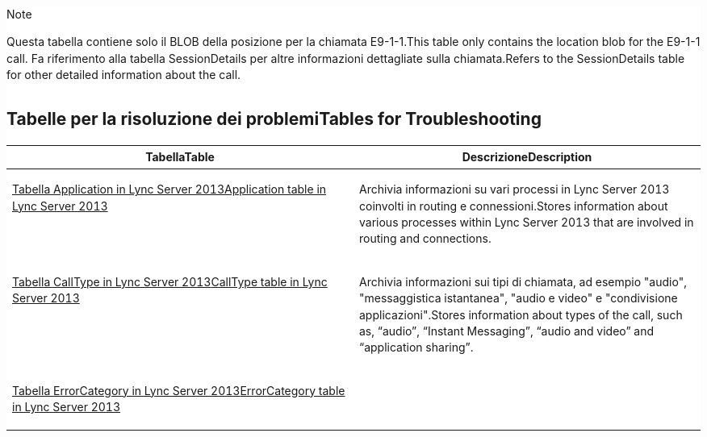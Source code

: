 > [!NOTE]  
> <span data-ttu-id="28a70-203">Questa tabella contiene solo il BLOB della posizione per la chiamata E9-1-1.</span><span class="sxs-lookup"><span data-stu-id="28a70-203">This table only contains the location blob for the E9-1-1 call.</span></span> <span data-ttu-id="28a70-204">Fa riferimento alla tabella SessionDetails per altre informazioni dettagliate sulla chiamata.</span><span class="sxs-lookup"><span data-stu-id="28a70-204">Refers to the SessionDetails table for other detailed information about the call.</span></span>


</div></td>
</tr>
</tbody>
</table>


</div>

<div>

## <a name="tables-for-troubleshooting"></a><span data-ttu-id="28a70-205">Tabelle per la risoluzione dei problemi</span><span class="sxs-lookup"><span data-stu-id="28a70-205">Tables for Troubleshooting</span></span>


<table>
<colgroup>
<col style="width: 50%" />
<col style="width: 50%" />
</colgroup>
<thead>
<tr class="header">
<th><span data-ttu-id="28a70-206">Tabella</span><span class="sxs-lookup"><span data-stu-id="28a70-206">Table</span></span></th>
<th><span data-ttu-id="28a70-207">Descrizione</span><span class="sxs-lookup"><span data-stu-id="28a70-207">Description</span></span></th>
</tr>
</thead>
<tbody>
<tr class="odd">
<td><p><span data-ttu-id="28a70-208"><a href="lync-server-2013-application-table.md">Tabella Application in Lync Server 2013</a></span><span class="sxs-lookup"><span data-stu-id="28a70-208"><a href="lync-server-2013-application-table.md">Application table in Lync Server 2013</a></span></span></p></td>
<td><p><span data-ttu-id="28a70-209">Archivia informazioni su vari processi in Lync Server 2013 coinvolti in routing e connessioni.</span><span class="sxs-lookup"><span data-stu-id="28a70-209">Stores information about various processes within Lync Server 2013 that are involved in routing and connections.</span></span></p></td>
</tr>
<tr class="even">
<td><p><span data-ttu-id="28a70-210"><a href="lync-server-2013-calltype-table.md">Tabella CallType in Lync Server 2013</a></span><span class="sxs-lookup"><span data-stu-id="28a70-210"><a href="lync-server-2013-calltype-table.md">CallType table in Lync Server 2013</a></span></span></p></td>
<td><p><span data-ttu-id="28a70-211">Archivia informazioni sui tipi di chiamata, ad esempio "audio", "messaggistica istantanea", "audio e video" e "condivisione applicazioni".</span><span class="sxs-lookup"><span data-stu-id="28a70-211">Stores information about types of the call, such as, “audio”, “Instant Messaging”, “audio and video” and “application sharing”.</span></span></p></td>
</tr>
<tr class="odd">
<td><p><span data-ttu-id="28a70-212"><a href="lync-server-2013-errorcategory-table.md">Tabella ErrorCategory in Lync Server 2013</a></span><span class="sxs-lookup"><span data-stu-id="28a70-212"><a href="lync-server-2013-errorcategory-table.md">ErrorCategory table in Lync Server 2013</a></span></span></p></td>